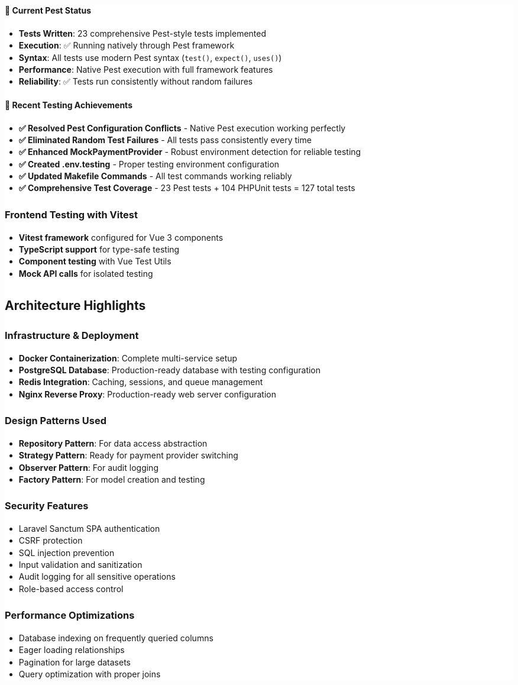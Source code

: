 #### 🎉 Current Pest Status
- **Tests Written**: 23 comprehensive Pest-style tests implemented
- **Execution**: ✅ Running natively through Pest framework
- **Syntax**: All tests use modern Pest syntax (`test()`, `expect()`, `uses()`)
- **Performance**: Native Pest execution with full framework features
- **Reliability**: ✅ Tests run consistently without random failures

#### 🎯 Recent Testing Achievements
- **✅ Resolved Pest Configuration Conflicts** - Native Pest execution working perfectly
- **✅ Eliminated Random Test Failures** - All tests pass consistently every time
- **✅ Enhanced MockPaymentProvider** - Robust environment detection for reliable testing
- **✅ Created .env.testing** - Proper testing environment configuration
- **✅ Updated Makefile Commands** - All test commands working reliably
- **✅ Comprehensive Test Coverage** - 23 Pest tests + 104 PHPUnit tests = 127 total tests

### Frontend Testing with Vitest

- **Vitest framework** configured for Vue 3 components
- **TypeScript support** for type-safe testing
- **Component testing** with Vue Test Utils
- **Mock API calls** for isolated testing

## Architecture Highlights

### Infrastructure & Deployment
- **Docker Containerization**: Complete multi-service setup
- **PostgreSQL Database**: Production-ready database with testing configuration
- **Redis Integration**: Caching, sessions, and queue management
- **Nginx Reverse Proxy**: Production-ready web server configuration

### Design Patterns Used
- **Repository Pattern**: For data access abstraction
- **Strategy Pattern**: Ready for payment provider switching
- **Observer Pattern**: For audit logging
- **Factory Pattern**: For model creation and testing

### Security Features
- Laravel Sanctum SPA authentication
- CSRF protection
- SQL injection prevention
- Input validation and sanitization
- Audit logging for all sensitive operations
- Role-based access control

### Performance Optimizations
- Database indexing on frequently queried columns
- Eager loading relationships
- Pagination for large datasets
- Query optimization with proper joins
